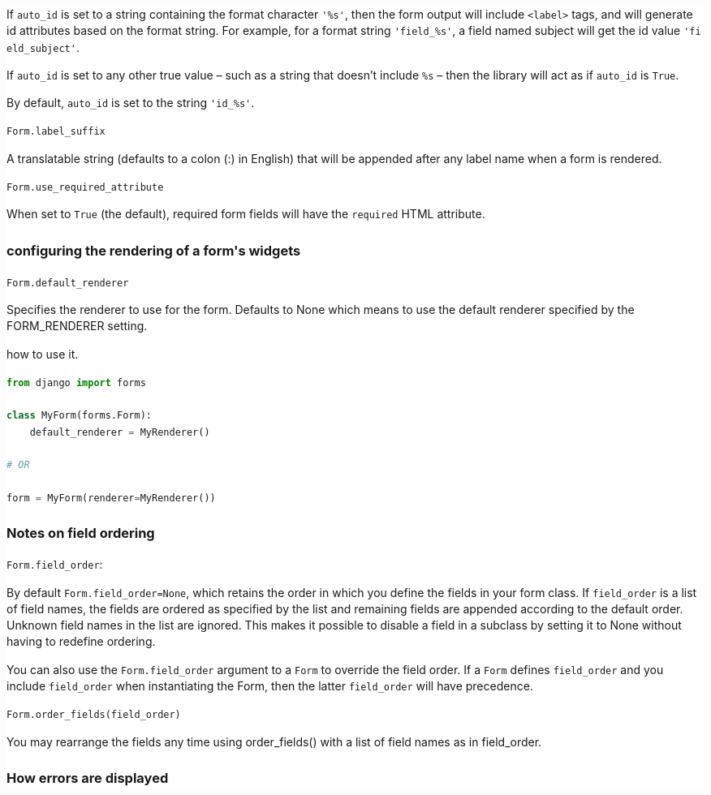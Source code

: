 If `auto_id` is set to a string containing the format character `'%s'`, then the form output will include `<label>` tags, and will generate id attributes based on the format string. For example, for a format string `'field_%s'`, a field named subject will get the id value `'field_subject'`.

If `auto_id` is set to any other true value – such as a string that doesn’t include `%s` – then the library will act as if `auto_id` is `True`.

By default, `auto_id` is set to the string `'id_%s'`.

`Form.label_suffix`

A translatable string (defaults to a colon (:) in English) that will be appended after any label name when a form is rendered.

`Form.use_required_attribute`

When set to `True` (the default), required form fields will have the `required` HTML attribute.

### configuring the rendering of a form's widgets

`Form.default_renderer`

Specifies the renderer to use for the form. Defaults to None which means to use the default renderer specified by the FORM_RENDERER setting.

how to use it.

```py
from django import forms

class MyForm(forms.Form):
    default_renderer = MyRenderer()

# OR

form = MyForm(renderer=MyRenderer())
```

### Notes on field ordering

`Form.field_order`:

By default `Form.field_order=None`, which retains the order in which you define the fields in your form class. If `field_order` is a list of field names, the fields are ordered as specified by the list and remaining fields are appended according to the default order. Unknown field names in the list are ignored. This makes it possible to disable a field in a subclass by setting it to None without having to redefine ordering.

You can also use the `Form.field_order` argument to a `Form` to override the field order. If a `Form` defines `field_order` and you include `field_order` when instantiating the Form, then the latter `field_order` will have precedence.

`Form.order_fields(field_order)`

You may rearrange the fields any time using order_fields() with a list of field names as in field_order.

### How errors are displayed
